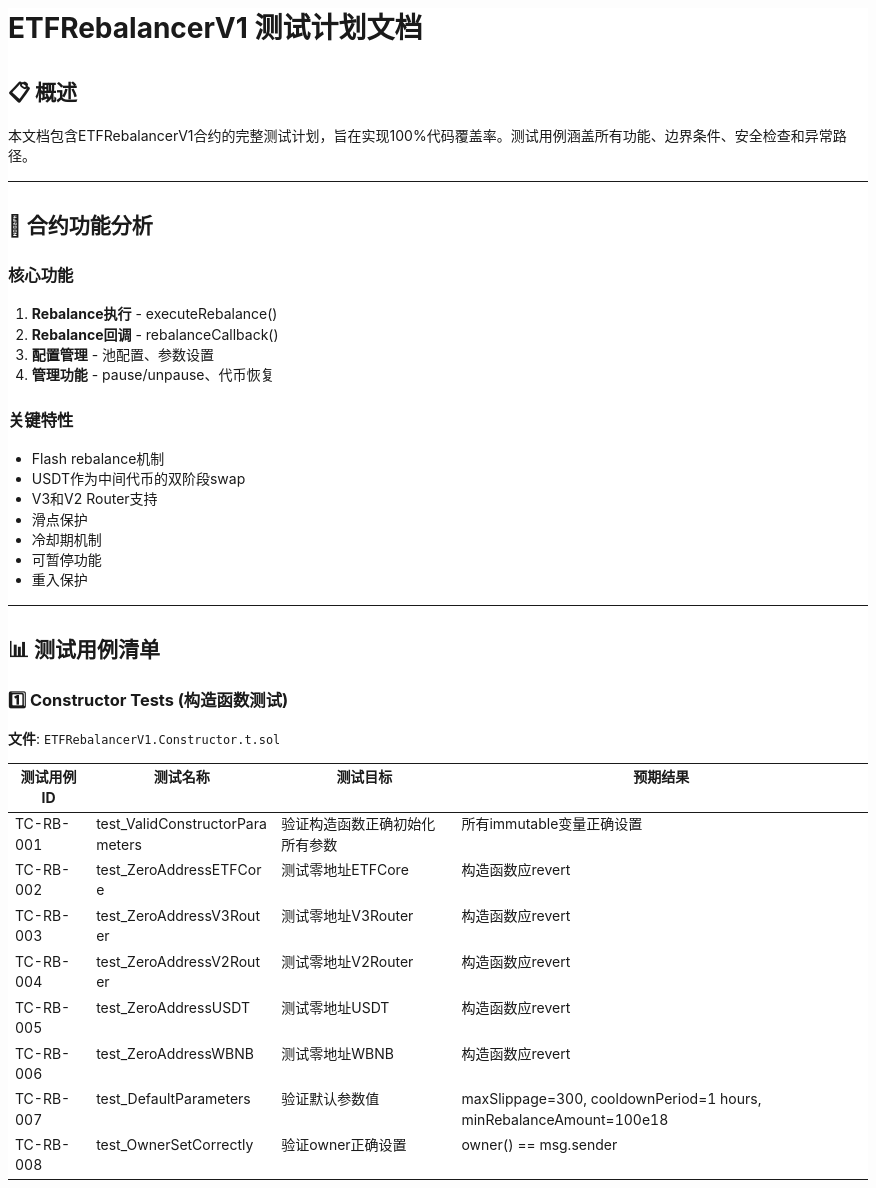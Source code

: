 # ETFRebalancerV1 测试计划文档

## 📋 概述

本文档包含ETFRebalancerV1合约的完整测试计划，旨在实现100%代码覆盖率。测试用例涵盖所有功能、边界条件、安全检查和异常路径。

---

## 🎯 合约功能分析

### 核心功能
1. **Rebalance执行** - executeRebalance()
2. **Rebalance回调** - rebalanceCallback()
3. **配置管理** - 池配置、参数设置
4. **管理功能** - pause/unpause、代币恢复

### 关键特性
- Flash rebalance机制
- USDT作为中间代币的双阶段swap
- V3和V2 Router支持
- 滑点保护
- 冷却期机制
- 可暂停功能
- 重入保护

---

## 📊 测试用例清单

### 1️⃣ Constructor Tests (构造函数测试)
**文件**: `ETFRebalancerV1.Constructor.t.sol`

| 测试用例ID | 测试名称 | 测试目标 | 预期结果 |
|-----------|---------|---------|---------|
| TC-RB-001 | test_ValidConstructorParameters | 验证构造函数正确初始化所有参数 | 所有immutable变量正确设置 |
| TC-RB-002 | test_ZeroAddressETFCore | 测试零地址ETFCore | 构造函数应revert |
| TC-RB-003 | test_ZeroAddressV3Router | 测试零地址V3Router | 构造函数应revert |
| TC-RB-004 | test_ZeroAddressV2Router | 测试零地址V2Router | 构造函数应revert |
| TC-RB-005 | test_ZeroAddressUSDT | 测试零地址USDT | 构造函数应revert |
| TC-RB-006 | test_ZeroAddressWBNB | 测试零地址WBNB | 构造函数应revert |
| TC-RB-007 | test_DefaultParameters | 验证默认参数值 | maxSlippage=300, cooldownPeriod=1 hours, minRebalanceAmount=100e18 |
| TC-RB-008 | test_OwnerSetCorrectly | 验证owner正确设置 | owner() == msg.sender |
